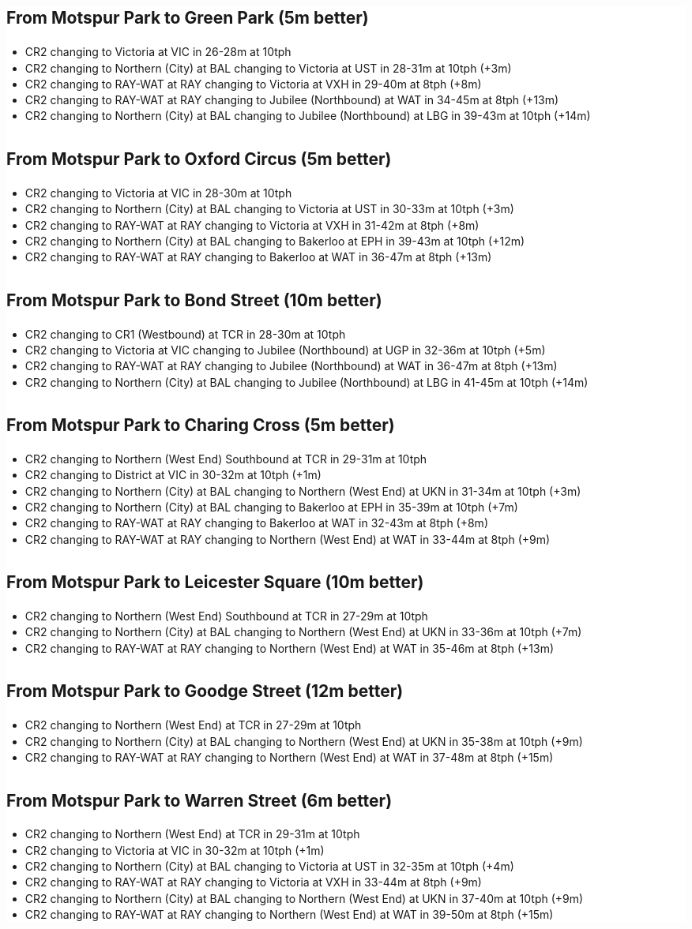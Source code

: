 From Motspur Park to Green Park (5m better)
-------------------------------------------
* CR2 changing to Victoria at VIC in 26-28m at 10tph
* CR2 changing to Northern (City) at BAL changing to Victoria at UST in 28-31m at 10tph (+3m)
* CR2 changing to RAY-WAT at RAY changing to Victoria at VXH in 29-40m at 8tph (+8m)
* CR2 changing to RAY-WAT at RAY changing to Jubilee (Northbound) at WAT in 34-45m at 8tph (+13m)
* CR2 changing to Northern (City) at BAL changing to Jubilee (Northbound) at LBG in 39-43m at 10tph (+14m)

From Motspur Park to Oxford Circus (5m better)
----------------------------------------------
* CR2 changing to Victoria at VIC in 28-30m at 10tph
* CR2 changing to Northern (City) at BAL changing to Victoria at UST in 30-33m at 10tph (+3m)
* CR2 changing to RAY-WAT at RAY changing to Victoria at VXH in 31-42m at 8tph (+8m)
* CR2 changing to Northern (City) at BAL changing to Bakerloo at EPH in 39-43m at 10tph (+12m)
* CR2 changing to RAY-WAT at RAY changing to Bakerloo at WAT in 36-47m at 8tph (+13m)

From Motspur Park to Bond Street (10m better)
---------------------------------------------
* CR2 changing to CR1 (Westbound) at TCR in 28-30m at 10tph
* CR2 changing to Victoria at VIC changing to Jubilee (Northbound) at UGP in 32-36m at 10tph (+5m)
* CR2 changing to RAY-WAT at RAY changing to Jubilee (Northbound) at WAT in 36-47m at 8tph (+13m)
* CR2 changing to Northern (City) at BAL changing to Jubilee (Northbound) at LBG in 41-45m at 10tph (+14m)

From Motspur Park to Charing Cross (5m better)
----------------------------------------------
* CR2 changing to Northern (West End) Southbound at TCR in 29-31m at 10tph
* CR2 changing to District at VIC in 30-32m at 10tph (+1m)
* CR2 changing to Northern (City) at BAL changing to Northern (West End) at UKN in 31-34m at 10tph (+3m)
* CR2 changing to Northern (City) at BAL changing to Bakerloo at EPH in 35-39m at 10tph (+7m)
* CR2 changing to RAY-WAT at RAY changing to Bakerloo at WAT in 32-43m at 8tph (+8m)
* CR2 changing to RAY-WAT at RAY changing to Northern (West End) at WAT in 33-44m at 8tph (+9m)

From Motspur Park to Leicester Square (10m better)
--------------------------------------------------
* CR2 changing to Northern (West End) Southbound at TCR in 27-29m at 10tph
* CR2 changing to Northern (City) at BAL changing to Northern (West End) at UKN in 33-36m at 10tph (+7m)
* CR2 changing to RAY-WAT at RAY changing to Northern (West End) at WAT in 35-46m at 8tph (+13m)

From Motspur Park to Goodge Street (12m better)
-----------------------------------------------
* CR2 changing to Northern (West End) at TCR in 27-29m at 10tph
* CR2 changing to Northern (City) at BAL changing to Northern (West End) at UKN in 35-38m at 10tph (+9m)
* CR2 changing to RAY-WAT at RAY changing to Northern (West End) at WAT in 37-48m at 8tph (+15m)

From Motspur Park to Warren Street (6m better)
----------------------------------------------
* CR2 changing to Northern (West End) at TCR in 29-31m at 10tph
* CR2 changing to Victoria at VIC in 30-32m at 10tph (+1m)
* CR2 changing to Northern (City) at BAL changing to Victoria at UST in 32-35m at 10tph (+4m)
* CR2 changing to RAY-WAT at RAY changing to Victoria at VXH in 33-44m at 8tph (+9m)
* CR2 changing to Northern (City) at BAL changing to Northern (West End) at UKN in 37-40m at 10tph (+9m)
* CR2 changing to RAY-WAT at RAY changing to Northern (West End) at WAT in 39-50m at 8tph (+15m)
